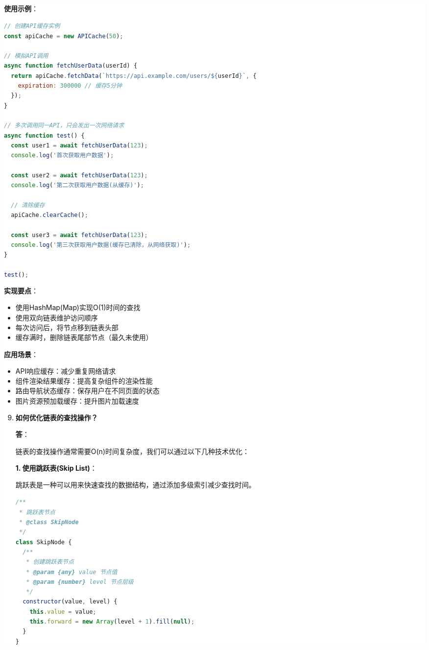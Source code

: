    **使用示例**：
   ```javascript
   // 创建API缓存实例
   const apiCache = new APICache(50);

   // 模拟API调用
   async function fetchUserData(userId) {
     return apiCache.fetchData(`https://api.example.com/users/${userId}`, {
       expiration: 300000 // 缓存5分钟
     });
   }

   // 多次调用同一API，只会发出一次网络请求
   async function test() {
     const user1 = await fetchUserData(123);
     console.log('首次获取用户数据');

     const user2 = await fetchUserData(123);
     console.log('第二次获取用户数据(从缓存)');

     // 清除缓存
     apiCache.clearCache();

     const user3 = await fetchUserData(123);
     console.log('第三次获取用户数据(缓存已清除，从网络获取)');
   }

   test();
   ```

   **实现要点**：
   - 使用HashMap(Map)实现O(1)时间的查找
   - 使用双向链表维护访问顺序
   - 每次访问后，将节点移到链表头部
   - 缓存满时，删除链表尾部节点（最久未使用）

   **应用场景**：
   - API响应缓存：减少重复网络请求
   - 组件渲染结果缓存：提高复杂组件的渲染性能
   - 路由导航状态缓存：保存用户在不同页面的状态
   - 图片资源预加载缓存：提升图片加载速度

9. **如何优化链表的查找操作？**

   **答**：

   链表的查找操作通常需要O(n)时间复杂度，我们可以通过以下几种技术优化：

   **1. 使用跳跃表(Skip List)**：

   跳跃表是一种可以用来快速查找的数据结构，通过添加多级索引减少查找时间。

   ```javascript
   /**
    * 跳跃表节点
    * @class SkipNode
    */
   class SkipNode {
     /**
      * 创建跳跃表节点
      * @param {any} value 节点值
      * @param {number} level 节点层级
      */
     constructor(value, level) {
       this.value = value;
       this.forward = new Array(level + 1).fill(null);
     }
   }
   ```